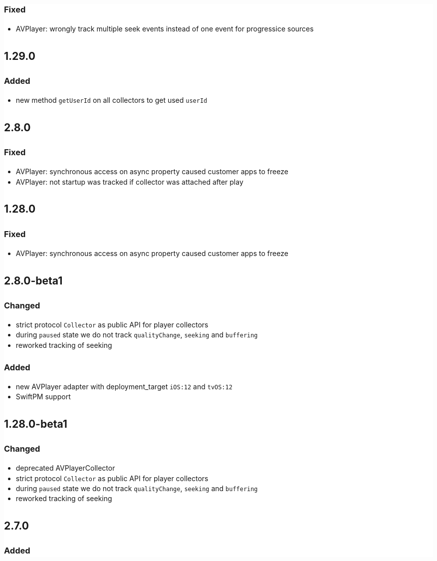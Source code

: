 ### Fixed
- AVPlayer: wrongly track multiple seek events instead of one event for progressice sources

## 1.29.0

### Added
- new method `getUserId` on all collectors to get used `userId`

## 2.8.0

### Fixed

- AVPlayer: synchronous access on async property caused customer apps to freeze
- AVPlayer: not startup was tracked if collector was attached after play

## 1.28.0

### Fixed

- AVPlayer: synchronous access on async property caused customer apps to freeze

## 2.8.0-beta1

### Changed

- strict protocol `Collector` as public API for player collectors
- during `paused` state we do not track `qualityChange`, `seeking` and `buffering`
- reworked tracking of seeking

### Added

- new AVPlayer adapter with deployment_target `iOS:12` and `tvOS:12`
- SwiftPM support

## 1.28.0-beta1

### Changed

- deprecated AVPlayerCollector
- strict protocol `Collector` as public API for player collectors
- during `paused` state we do not track `qualityChange`, `seeking` and `buffering`
- reworked tracking of seeking

## 2.7.0

### Added

